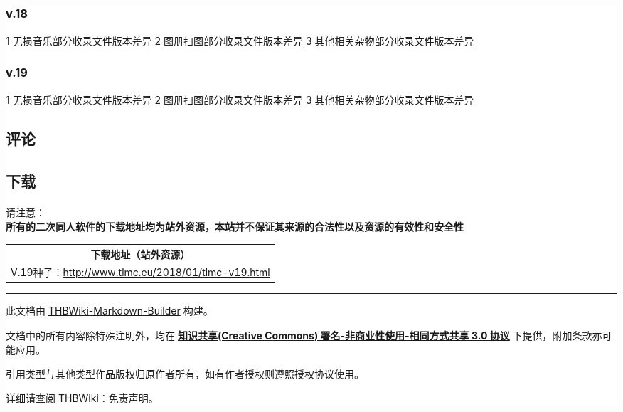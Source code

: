 
### v.18
1 [无损音乐部分收录文件版本差异](https://tlmc.touhou.moe/18d)
2 [图册扫图部分收录文件版本差异](https://tlmc.touhou.moe/18e)
3 [其他相关杂物部分收录文件版本差异](https://tlmc.touhou.moe/18f)


### v.19
1 [无损音乐部分收录文件版本差异](https://tlmc.touhou.moe/19d)
2 [图册扫图部分收录文件版本差异](https://tlmc.touhou.moe/19e)
3 [其他相关杂物部分收录文件版本差异](https://tlmc.touhou.moe/19f)


## 评论

## 下载
  
请注意：  
 **所有的二次同人软件的下载地址均为站外资源，本站并不保证其来源的合法性以及资源的有效性和安全性** 
  


<table>

<tbody><tr>
<th>下载地址（站外资源）
</th></tr>
<tr>
<td>V.19种子：<a rel="nofollow" class="external free" href="http://www.tlmc.eu/2018/01/tlmc-v19.html">http://www.tlmc.eu/2018/01/tlmc-v19.html</a>
</td></tr></tbody></table>



[^cite_note-1]: 无损音乐部分可分为CUE和TTA两个部分







---

此文档由 [THBWiki-Markdown-Builder](https://github.com/Delsin-Yu/THBWiki-Markdown-Builder) 构建。

文档中的所有内容除特殊注明外，均在 [**知识共享(Creative Commons) 署名-非商业性使用-相同方式共享 3.0 协议**](https://creativecommons.org/licenses/by-sa/3.0/deed.zh-hans) 下提供，附加条款亦可能应用。

引用类型与其他类型作品版权归原作者所有，如有作者授权则遵照授权协议使用。

详细请查阅 [THBWiki：免责声明](https://thbwiki.cc/THBWiki:%E5%85%8D%E8%B4%A3%E5%A3%B0%E6%98%8E)。

